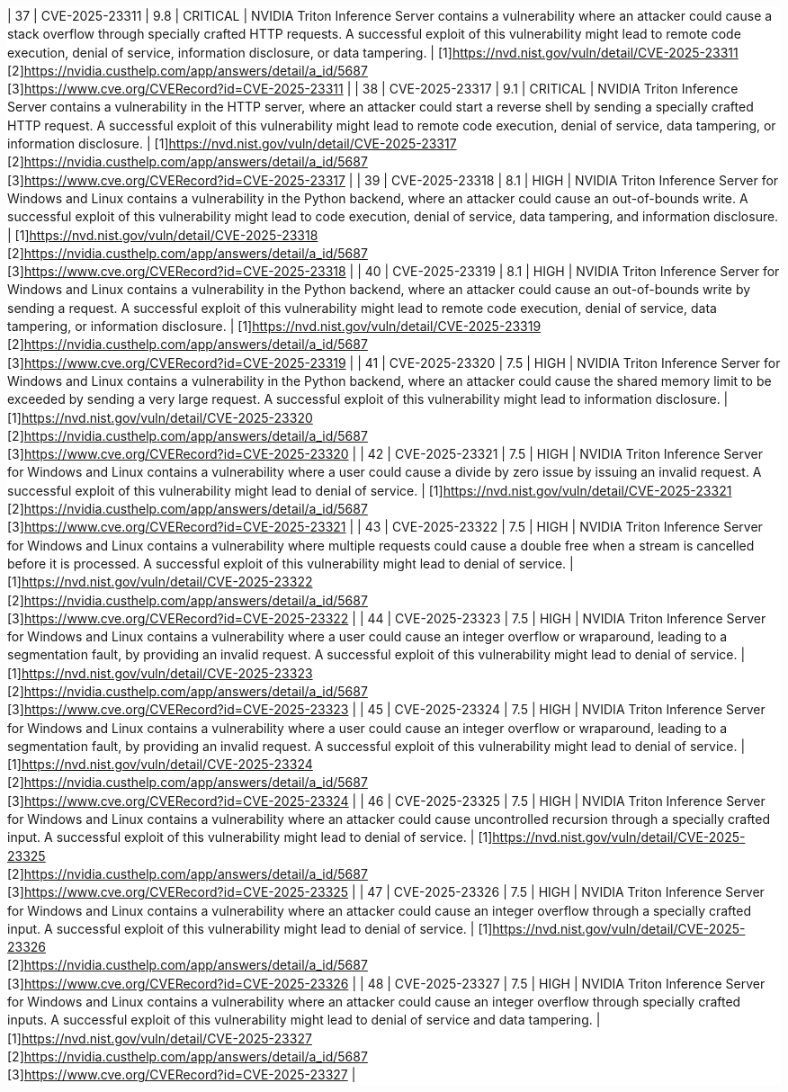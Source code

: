 | 37 | CVE-2025-23311 | 9.8  | CRITICAL | NVIDIA Triton Inference Server contains a vulnerability where an attacker could cause a stack overflow through specially crafted HTTP requests. A successful exploit of this vulnerability might lead to remote code execution, denial of service, information disclosure, or data tampering. | [1]https://nvd.nist.gov/vuln/detail/CVE-2025-23311<br>[2]https://nvidia.custhelp.com/app/answers/detail/a_id/5687<br>[3]https://www.cve.org/CVERecord?id=CVE-2025-23311 |
| 38 | CVE-2025-23317 | 9.1  | CRITICAL | NVIDIA Triton Inference Server contains a vulnerability in the HTTP server, where an attacker could start a reverse shell by sending a specially crafted HTTP request. A successful exploit of this vulnerability might lead to remote code execution, denial of service, data tampering, or information disclosure. | [1]https://nvd.nist.gov/vuln/detail/CVE-2025-23317<br>[2]https://nvidia.custhelp.com/app/answers/detail/a_id/5687<br>[3]https://www.cve.org/CVERecord?id=CVE-2025-23317 |
| 39 | CVE-2025-23318 | 8.1  | HIGH | NVIDIA Triton Inference Server for Windows and Linux contains a vulnerability in the Python backend, where an attacker could cause an out-of-bounds write. A successful exploit of this vulnerability might lead to code execution, denial of service, data tampering, and information disclosure. | [1]https://nvd.nist.gov/vuln/detail/CVE-2025-23318<br>[2]https://nvidia.custhelp.com/app/answers/detail/a_id/5687<br>[3]https://www.cve.org/CVERecord?id=CVE-2025-23318 |
| 40 | CVE-2025-23319 | 8.1  | HIGH | NVIDIA Triton Inference Server for Windows and Linux contains a vulnerability in the Python backend, where an attacker could cause an out-of-bounds write by sending a request. A successful exploit of this vulnerability might lead to remote code execution, denial of service, data tampering, or information disclosure. | [1]https://nvd.nist.gov/vuln/detail/CVE-2025-23319<br>[2]https://nvidia.custhelp.com/app/answers/detail/a_id/5687<br>[3]https://www.cve.org/CVERecord?id=CVE-2025-23319 |
| 41 | CVE-2025-23320 | 7.5  | HIGH | NVIDIA Triton Inference Server for Windows and Linux contains a vulnerability in the Python backend, where an attacker could cause the shared memory limit to be exceeded by sending a very large request. A successful exploit of this vulnerability might lead to information disclosure. | [1]https://nvd.nist.gov/vuln/detail/CVE-2025-23320<br>[2]https://nvidia.custhelp.com/app/answers/detail/a_id/5687<br>[3]https://www.cve.org/CVERecord?id=CVE-2025-23320 |
| 42 | CVE-2025-23321 | 7.5  | HIGH | NVIDIA Triton Inference Server for Windows and Linux contains a vulnerability where a user could cause a divide by zero issue by issuing an invalid request. A successful exploit of this vulnerability might lead to denial of service. | [1]https://nvd.nist.gov/vuln/detail/CVE-2025-23321<br>[2]https://nvidia.custhelp.com/app/answers/detail/a_id/5687<br>[3]https://www.cve.org/CVERecord?id=CVE-2025-23321 |
| 43 | CVE-2025-23322 | 7.5  | HIGH | NVIDIA Triton Inference Server for Windows and Linux contains a vulnerability where multiple requests could cause a double free when a stream is cancelled before it is processed. A successful exploit of this vulnerability might lead to denial of service. | [1]https://nvd.nist.gov/vuln/detail/CVE-2025-23322<br>[2]https://nvidia.custhelp.com/app/answers/detail/a_id/5687<br>[3]https://www.cve.org/CVERecord?id=CVE-2025-23322 |
| 44 | CVE-2025-23323 | 7.5  | HIGH | NVIDIA Triton Inference Server for Windows and Linux contains a vulnerability where a user could cause an integer overflow or wraparound, leading to a segmentation fault, by providing an invalid request. A successful exploit of this vulnerability might lead to denial of service. | [1]https://nvd.nist.gov/vuln/detail/CVE-2025-23323<br>[2]https://nvidia.custhelp.com/app/answers/detail/a_id/5687<br>[3]https://www.cve.org/CVERecord?id=CVE-2025-23323 |
| 45 | CVE-2025-23324 | 7.5  | HIGH | NVIDIA Triton Inference Server for Windows and Linux contains a vulnerability where a user could cause an integer overflow or wraparound, leading to a segmentation fault,  by providing an invalid request. A successful exploit of this vulnerability might lead to denial of service. | [1]https://nvd.nist.gov/vuln/detail/CVE-2025-23324<br>[2]https://nvidia.custhelp.com/app/answers/detail/a_id/5687<br>[3]https://www.cve.org/CVERecord?id=CVE-2025-23324 |
| 46 | CVE-2025-23325 | 7.5  | HIGH | NVIDIA Triton Inference Server for Windows and Linux contains a vulnerability where an attacker could cause uncontrolled recursion through a specially crafted input. A successful exploit of this vulnerability might lead to denial of service. | [1]https://nvd.nist.gov/vuln/detail/CVE-2025-23325<br>[2]https://nvidia.custhelp.com/app/answers/detail/a_id/5687<br>[3]https://www.cve.org/CVERecord?id=CVE-2025-23325 |
| 47 | CVE-2025-23326 | 7.5  | HIGH | NVIDIA Triton Inference Server for Windows and Linux contains a vulnerability where an attacker could cause an integer overflow through a specially crafted input. A successful exploit of this vulnerability might lead to denial of service. | [1]https://nvd.nist.gov/vuln/detail/CVE-2025-23326<br>[2]https://nvidia.custhelp.com/app/answers/detail/a_id/5687<br>[3]https://www.cve.org/CVERecord?id=CVE-2025-23326 |
| 48 | CVE-2025-23327 | 7.5  | HIGH | NVIDIA Triton Inference Server for Windows and Linux contains a vulnerability where an attacker could cause an integer overflow through specially crafted inputs. A successful exploit of this vulnerability might lead to denial of service and data tampering. | [1]https://nvd.nist.gov/vuln/detail/CVE-2025-23327<br>[2]https://nvidia.custhelp.com/app/answers/detail/a_id/5687<br>[3]https://www.cve.org/CVERecord?id=CVE-2025-23327 |